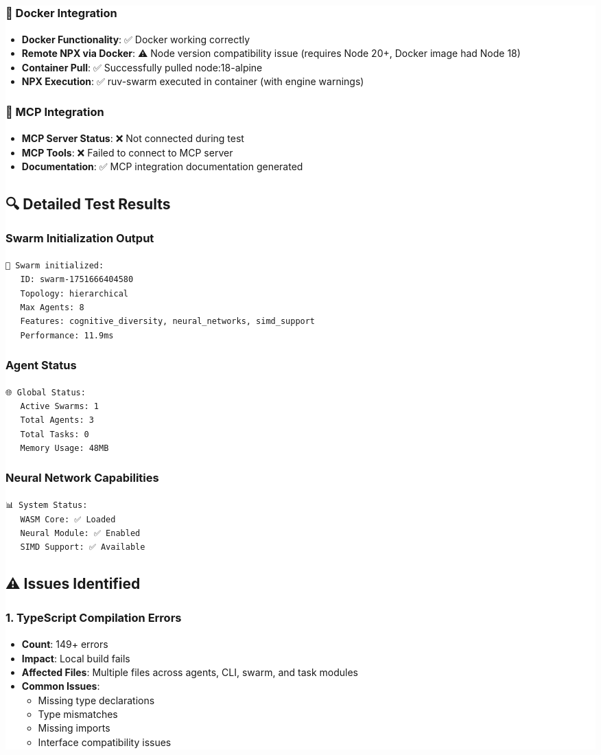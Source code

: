 ### 🐳 Docker Integration
- **Docker Functionality**: ✅ Docker working correctly
- **Remote NPX via Docker**: ⚠️ Node version compatibility issue (requires Node 20+, Docker image had Node 18)
- **Container Pull**: ✅ Successfully pulled node:18-alpine
- **NPX Execution**: ✅ ruv-swarm executed in container (with engine warnings)

### 🔄 MCP Integration
- **MCP Server Status**: ❌ Not connected during test
- **MCP Tools**: ❌ Failed to connect to MCP server
- **Documentation**: ✅ MCP integration documentation generated

## 🔍 Detailed Test Results

### Swarm Initialization Output
```
🐝 Swarm initialized:
   ID: swarm-1751666404580
   Topology: hierarchical
   Max Agents: 8
   Features: cognitive_diversity, neural_networks, simd_support
   Performance: 11.9ms
```

### Agent Status
```
🌐 Global Status:
   Active Swarms: 1
   Total Agents: 3
   Total Tasks: 0
   Memory Usage: 48MB
```

### Neural Network Capabilities
```
📊 System Status:
   WASM Core: ✅ Loaded
   Neural Module: ✅ Enabled
   SIMD Support: ✅ Available
```

## ⚠️ Issues Identified

### 1. TypeScript Compilation Errors
- **Count**: 149+ errors
- **Impact**: Local build fails
- **Affected Files**: Multiple files across agents, CLI, swarm, and task modules
- **Common Issues**:
  - Missing type declarations
  - Type mismatches
  - Missing imports
  - Interface compatibility issues

